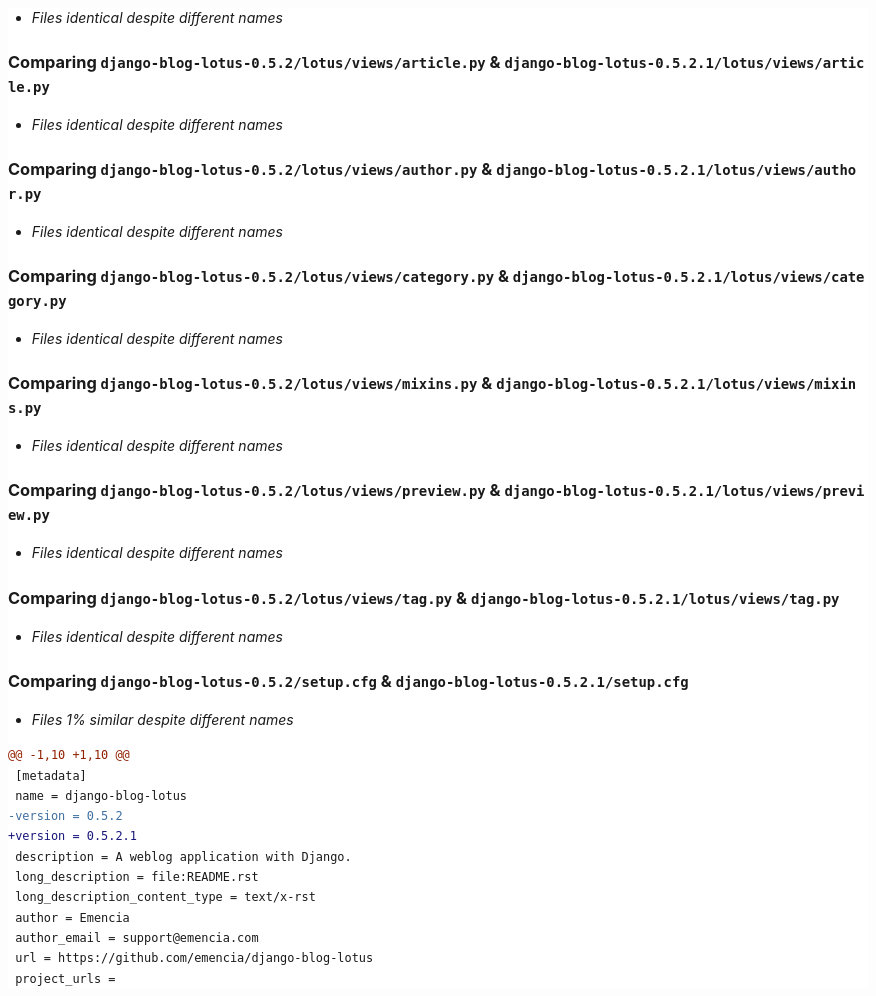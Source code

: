  * *Files identical despite different names*

### Comparing `django-blog-lotus-0.5.2/lotus/views/article.py` & `django-blog-lotus-0.5.2.1/lotus/views/article.py`

 * *Files identical despite different names*

### Comparing `django-blog-lotus-0.5.2/lotus/views/author.py` & `django-blog-lotus-0.5.2.1/lotus/views/author.py`

 * *Files identical despite different names*

### Comparing `django-blog-lotus-0.5.2/lotus/views/category.py` & `django-blog-lotus-0.5.2.1/lotus/views/category.py`

 * *Files identical despite different names*

### Comparing `django-blog-lotus-0.5.2/lotus/views/mixins.py` & `django-blog-lotus-0.5.2.1/lotus/views/mixins.py`

 * *Files identical despite different names*

### Comparing `django-blog-lotus-0.5.2/lotus/views/preview.py` & `django-blog-lotus-0.5.2.1/lotus/views/preview.py`

 * *Files identical despite different names*

### Comparing `django-blog-lotus-0.5.2/lotus/views/tag.py` & `django-blog-lotus-0.5.2.1/lotus/views/tag.py`

 * *Files identical despite different names*

### Comparing `django-blog-lotus-0.5.2/setup.cfg` & `django-blog-lotus-0.5.2.1/setup.cfg`

 * *Files 1% similar despite different names*

```diff
@@ -1,10 +1,10 @@
 [metadata]
 name = django-blog-lotus
-version = 0.5.2
+version = 0.5.2.1
 description = A weblog application with Django.
 long_description = file:README.rst
 long_description_content_type = text/x-rst
 author = Emencia
 author_email = support@emencia.com
 url = https://github.com/emencia/django-blog-lotus
 project_urls =
```

